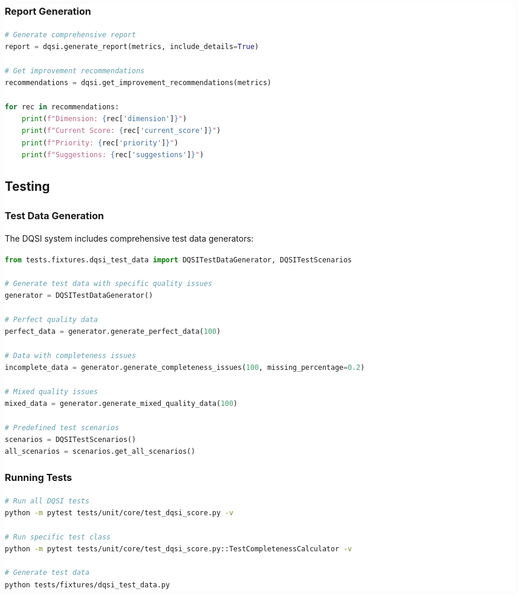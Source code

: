 
### Report Generation

```python
# Generate comprehensive report
report = dqsi.generate_report(metrics, include_details=True)

# Get improvement recommendations
recommendations = dqsi.get_improvement_recommendations(metrics)

for rec in recommendations:
    print(f"Dimension: {rec['dimension']}")
    print(f"Current Score: {rec['current_score']}")
    print(f"Priority: {rec['priority']}")
    print(f"Suggestions: {rec['suggestions']}")
```

## Testing

### Test Data Generation

The DQSI system includes comprehensive test data generators:

```python
from tests.fixtures.dqsi_test_data import DQSITestDataGenerator, DQSITestScenarios

# Generate test data with specific quality issues
generator = DQSITestDataGenerator()

# Perfect quality data
perfect_data = generator.generate_perfect_data(100)

# Data with completeness issues
incomplete_data = generator.generate_completeness_issues(100, missing_percentage=0.2)

# Mixed quality issues
mixed_data = generator.generate_mixed_quality_data(100)

# Predefined test scenarios
scenarios = DQSITestScenarios()
all_scenarios = scenarios.get_all_scenarios()
```

### Running Tests

```bash
# Run all DQSI tests
python -m pytest tests/unit/core/test_dqsi_score.py -v

# Run specific test class
python -m pytest tests/unit/core/test_dqsi_score.py::TestCompletenessCalculator -v

# Generate test data
python tests/fixtures/dqsi_test_data.py
```

